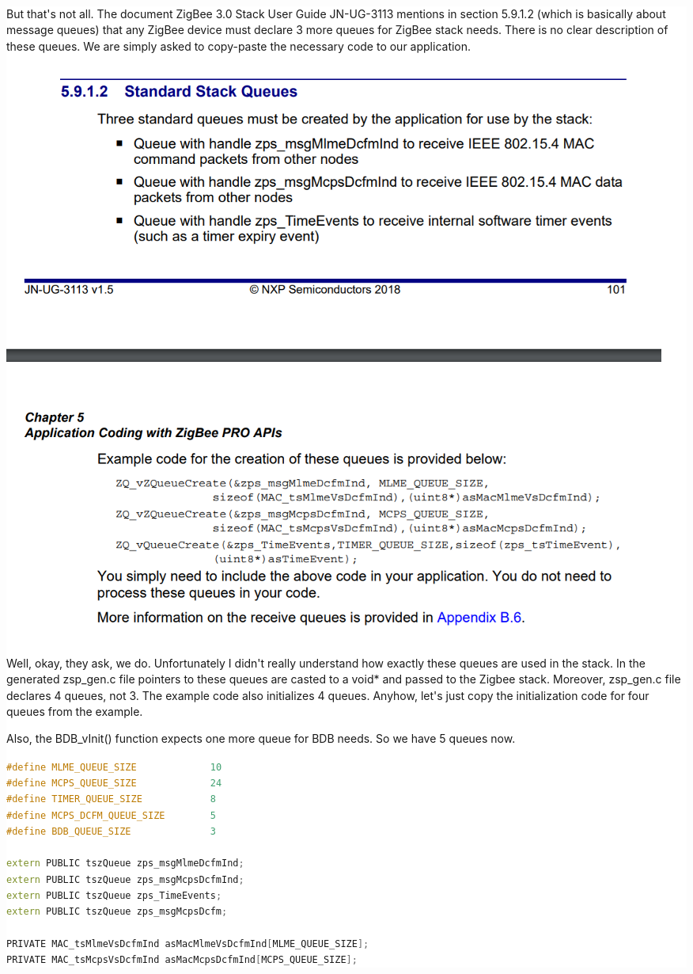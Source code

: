 But that's not all. The document ZigBee 3.0 Stack User Guide JN-UG-3113 mentions in section 5.9.1.2 (which is basically about message queues) that any ZigBee device must declare 3 more queues for ZigBee stack needs. There is no clear description of these queues. We are simply asked to copy-paste the necessary code to our application.

![](init_instruction3.png)

Well, okay, they ask, we do. Unfortunately I didn't really understand how exactly these queues are used in the stack. In the generated zsp_gen.c file pointers to these queues are casted to a void* and passed to the Zigbee stack. Moreover, zsp_gen.c file declares 4 queues, not 3. The example code also initializes 4 queues. Anyhow, let's just copy the initialization code for four queues from the example.

Also, the BDB_vInit() function expects one more queue for BDB needs. So we have 5 queues now.

```cpp
#define MLME_QUEUE_SIZE             10
#define MCPS_QUEUE_SIZE             24
#define TIMER_QUEUE_SIZE            8
#define MCPS_DCFM_QUEUE_SIZE        5
#define BDB_QUEUE_SIZE              3

extern PUBLIC tszQueue zps_msgMlmeDcfmInd;
extern PUBLIC tszQueue zps_msgMcpsDcfmInd;
extern PUBLIC tszQueue zps_TimeEvents;
extern PUBLIC tszQueue zps_msgMcpsDcfm;

PRIVATE MAC_tsMlmeVsDcfmInd asMacMlmeVsDcfmInd[MLME_QUEUE_SIZE];
PRIVATE MAC_tsMcpsVsDcfmInd asMacMcpsDcfmInd[MCPS_QUEUE_SIZE];
```